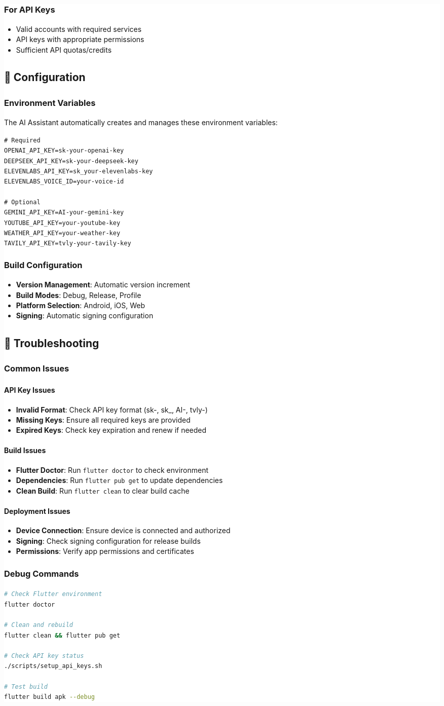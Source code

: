 ### For API Keys
- Valid accounts with required services
- API keys with appropriate permissions
- Sufficient API quotas/credits

## 🔧 Configuration

### Environment Variables
The AI Assistant automatically creates and manages these environment variables:

```env
# Required
OPENAI_API_KEY=sk-your-openai-key
DEEPSEEK_API_KEY=sk-your-deepseek-key
ELEVENLABS_API_KEY=sk_your-elevenlabs-key
ELEVENLABS_VOICE_ID=your-voice-id

# Optional
GEMINI_API_KEY=AI-your-gemini-key
YOUTUBE_API_KEY=your-youtube-key
WEATHER_API_KEY=your-weather-key
TAVILY_API_KEY=tvly-your-tavily-key
```

### Build Configuration
- **Version Management**: Automatic version increment
- **Build Modes**: Debug, Release, Profile
- **Platform Selection**: Android, iOS, Web
- **Signing**: Automatic signing configuration

## 🚨 Troubleshooting

### Common Issues

#### API Key Issues
- **Invalid Format**: Check API key format (sk-, sk_, AI-, tvly-)
- **Missing Keys**: Ensure all required keys are provided
- **Expired Keys**: Check key expiration and renew if needed

#### Build Issues
- **Flutter Doctor**: Run `flutter doctor` to check environment
- **Dependencies**: Run `flutter pub get` to update dependencies
- **Clean Build**: Run `flutter clean` to clear build cache

#### Deployment Issues
- **Device Connection**: Ensure device is connected and authorized
- **Signing**: Check signing configuration for release builds
- **Permissions**: Verify app permissions and certificates

### Debug Commands
```bash
# Check Flutter environment
flutter doctor

# Clean and rebuild
flutter clean && flutter pub get

# Check API key status
./scripts/setup_api_keys.sh

# Test build
flutter build apk --debug
```
